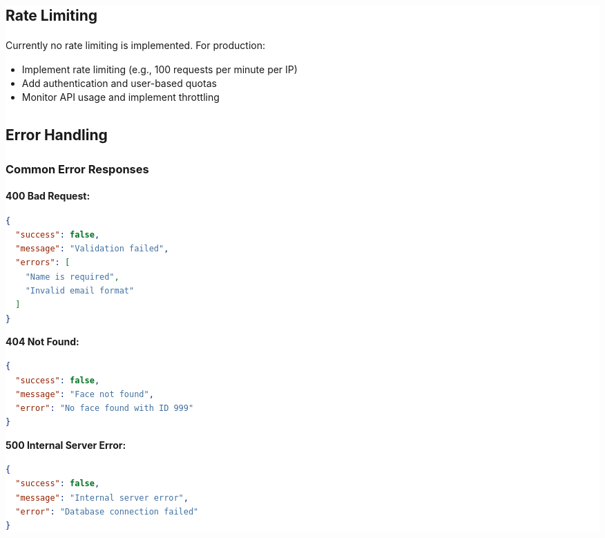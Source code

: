 ## Rate Limiting

Currently no rate limiting is implemented. For production:
- Implement rate limiting (e.g., 100 requests per minute per IP)
- Add authentication and user-based quotas
- Monitor API usage and implement throttling

## Error Handling

### Common Error Responses

**400 Bad Request:**
```json
{
  "success": false,
  "message": "Validation failed",
  "errors": [
    "Name is required",
    "Invalid email format"
  ]
}
```

**404 Not Found:**
```json
{
  "success": false,
  "message": "Face not found",
  "error": "No face found with ID 999"
}
```

**500 Internal Server Error:**
```json
{
  "success": false,
  "message": "Internal server error",
  "error": "Database connection failed"
}
```
